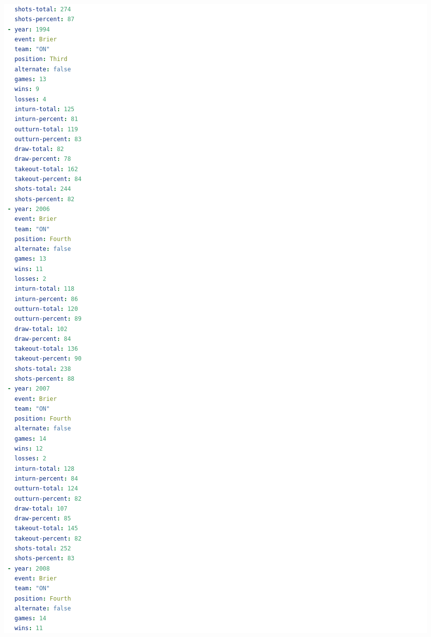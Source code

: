 ```yaml
   shots-total: 274
   shots-percent: 87
 - year: 1994
   event: Brier
   team: "ON"
   position: Third
   alternate: false
   games: 13
   wins: 9
   losses: 4
   inturn-total: 125
   inturn-percent: 81
   outturn-total: 119
   outturn-percent: 83
   draw-total: 82
   draw-percent: 78
   takeout-total: 162
   takeout-percent: 84
   shots-total: 244
   shots-percent: 82
 - year: 2006
   event: Brier
   team: "ON"
   position: Fourth
   alternate: false
   games: 13
   wins: 11
   losses: 2
   inturn-total: 118
   inturn-percent: 86
   outturn-total: 120
   outturn-percent: 89
   draw-total: 102
   draw-percent: 84
   takeout-total: 136
   takeout-percent: 90
   shots-total: 238
   shots-percent: 88
 - year: 2007
   event: Brier
   team: "ON"
   position: Fourth
   alternate: false
   games: 14
   wins: 12
   losses: 2
   inturn-total: 128
   inturn-percent: 84
   outturn-total: 124
   outturn-percent: 82
   draw-total: 107
   draw-percent: 85
   takeout-total: 145
   takeout-percent: 82
   shots-total: 252
   shots-percent: 83
 - year: 2008
   event: Brier
   team: "ON"
   position: Fourth
   alternate: false
   games: 14
   wins: 11
```